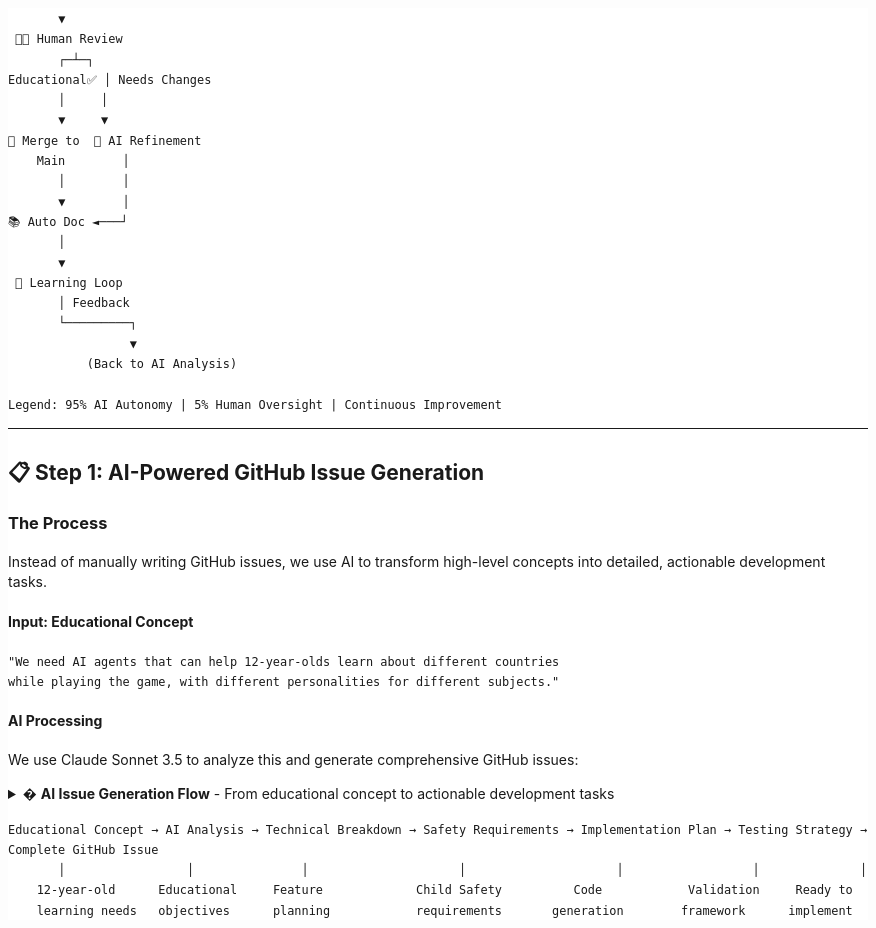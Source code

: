 ```
       ▼
 👨‍🎓 Human Review
       ┌─┴─┐
Educational✅ │ Needs Changes
       │     │
       ▼     ▼
🔀 Merge to  🔧 AI Refinement
    Main        │
       │        │
       ▼        │
📚 Auto Doc ◄───┘
       │
       ▼
 🔄 Learning Loop
       │ Feedback
       └─────────┐
                 ▼
           (Back to AI Analysis)

Legend: 95% AI Autonomy | 5% Human Oversight | Continuous Improvement
```

---

## 📋 Step 1: AI-Powered GitHub Issue Generation

### The Process

Instead of manually writing GitHub issues, we use AI to transform high-level concepts into detailed, actionable development tasks.

#### Input: Educational Concept

```
"We need AI agents that can help 12-year-olds learn about different countries
while playing the game, with different personalities for different subjects."
```

#### AI Processing

We use Claude Sonnet 3.5 to analyze this and generate comprehensive GitHub issues:

<details><summary>� <strong>AI Issue Generation Flow</strong> - From educational concept to actionable development tasks</summary></details>

```
Educational Concept → AI Analysis → Technical Breakdown → Safety Requirements → Implementation Plan → Testing Strategy → Complete GitHub Issue
       │                 │               │                     │                     │                  │              │
    12-year-old      Educational     Feature             Child Safety          Code            Validation     Ready to
    learning needs   objectives      planning            requirements       generation        framework      implement
```
